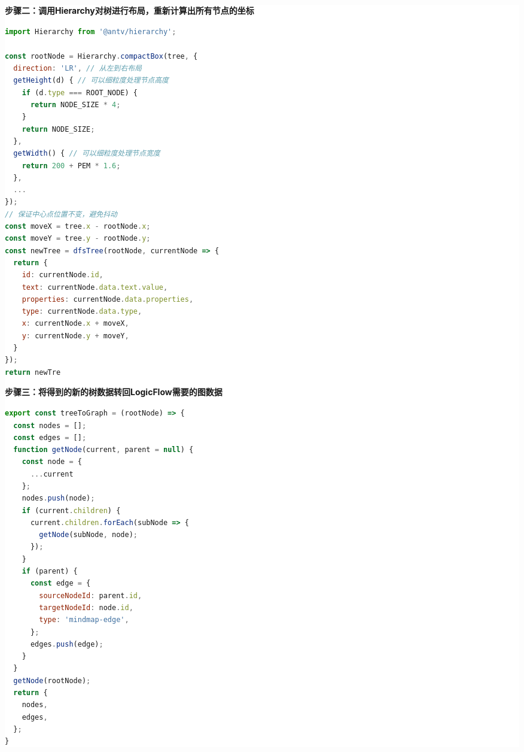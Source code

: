 **步骤二：调用Hierarchy对树进行布局，重新计算出所有节点的坐标**


```js
import Hierarchy from '@antv/hierarchy';

const rootNode = Hierarchy.compactBox(tree, {
  direction: 'LR', // 从左到右布局
  getHeight(d) { // 可以细粒度处理节点高度
    if (d.type === ROOT_NODE) {
      return NODE_SIZE * 4;
    }
    return NODE_SIZE;
  },
  getWidth() { // 可以细粒度处理节点宽度
    return 200 + PEM * 1.6;
  },
  ...
});
// 保证中心点位置不变，避免抖动
const moveX = tree.x - rootNode.x;
const moveY = tree.y - rootNode.y;
const newTree = dfsTree(rootNode, currentNode => {
  return {
    id: currentNode.id,
    text: currentNode.data.text.value,
    properties: currentNode.data.properties,
    type: currentNode.data.type,
    x: currentNode.x + moveX,
    y: currentNode.y + moveY,
  }
});
return newTre
```
**步骤三：将得到的新的树数据转回LogicFlow需要的图数据**

```js
export const treeToGraph = (rootNode) => {
  const nodes = [];
  const edges = [];
  function getNode(current, parent = null) {
    const node = {
      ...current
    };
    nodes.push(node);
    if (current.children) {
      current.children.forEach(subNode => {
        getNode(subNode, node);
      });
    }
    if (parent) {
      const edge = {
        sourceNodeId: parent.id,
        targetNodeId: node.id,
        type: 'mindmap-edge',
      };
      edges.push(edge);
    }
  }
  getNode(rootNode);
  return {
    nodes,
    edges,
  };
}
```
